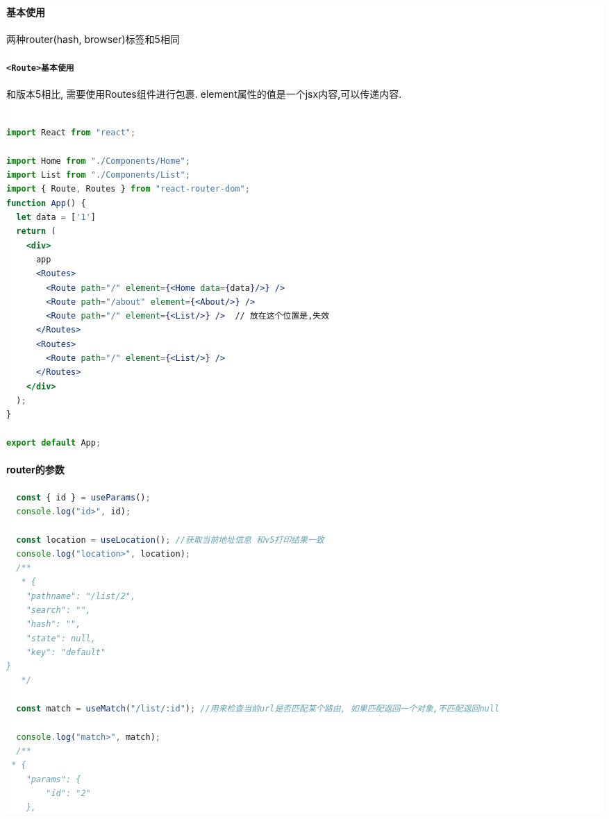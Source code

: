 

#### 基本使用

两种router(hash, browser)标签和5相同



#### `<Route>基本使用`

和版本5相比, 需要使用Routes组件进行包裹. element属性的值是一个jsx内容,可以传递内容.

```jsx

import React from "react";

import Home from "./Components/Home";
import List from "./Components/List";
import { Route, Routes } from "react-router-dom";
function App() {
  let data = ['1']
  return (
    <div>
      app
      <Routes>
        <Route path="/" element={<Home data={data}/>} />
        <Route path="/about" element={<About/>} />
        <Route path="/" element={<List/>} />  // 放在这个位置是,失效
      </Routes>
      <Routes>
        <Route path="/" element={<List/>} />
      </Routes>
    </div>
  );
}

export default App;
```





#### router的参数

```js
  const { id } = useParams();
  console.log("id>", id);

  const location = useLocation(); //获取当前地址信息 和v5打印结果一致
  console.log("location>", location);
  /**
   * {
    "pathname": "/list/2",
    "search": "",
    "hash": "",
    "state": null,
    "key": "default"
}
   */

  const match = useMatch("/list/:id"); //用来检查当前url是否匹配某个路由, 如果匹配返回一个对象,不匹配返回null

  console.log("match>", match);
  /**
 * {
    "params": {
        "id": "2"
    },
```